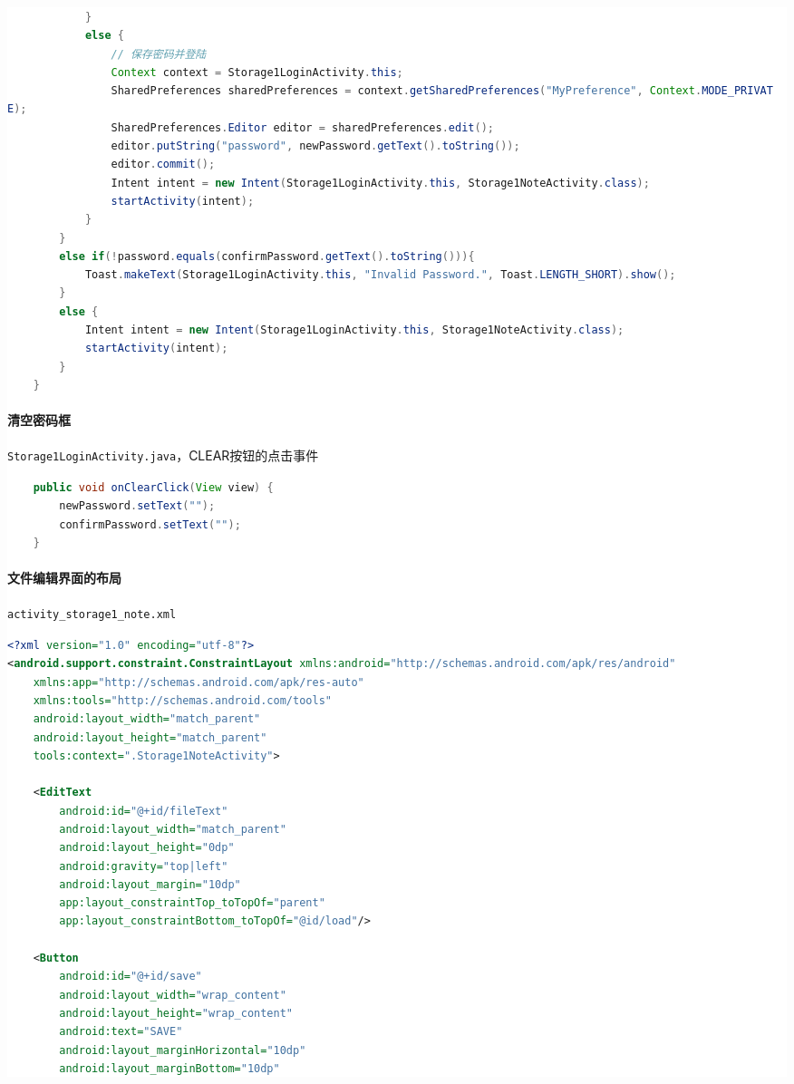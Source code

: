 ```java
            }
            else {
                // 保存密码并登陆
                Context context = Storage1LoginActivity.this;
                SharedPreferences sharedPreferences = context.getSharedPreferences("MyPreference", Context.MODE_PRIVATE);
                SharedPreferences.Editor editor = sharedPreferences.edit();
                editor.putString("password", newPassword.getText().toString());
                editor.commit();
                Intent intent = new Intent(Storage1LoginActivity.this, Storage1NoteActivity.class);
                startActivity(intent);
            }
        }
        else if(!password.equals(confirmPassword.getText().toString())){
            Toast.makeText(Storage1LoginActivity.this, "Invalid Password.", Toast.LENGTH_SHORT).show();
        }
        else {
            Intent intent = new Intent(Storage1LoginActivity.this, Storage1NoteActivity.class);
            startActivity(intent);
        }
    }
```

#### 清空密码框

`Storage1LoginActivity.java`，CLEAR按钮的点击事件

```java
    public void onClearClick(View view) {
        newPassword.setText("");
        confirmPassword.setText("");
    }
```

#### 文件编辑界面的布局

`activity_storage1_note.xml`

```xml
<?xml version="1.0" encoding="utf-8"?>
<android.support.constraint.ConstraintLayout xmlns:android="http://schemas.android.com/apk/res/android"
    xmlns:app="http://schemas.android.com/apk/res-auto"
    xmlns:tools="http://schemas.android.com/tools"
    android:layout_width="match_parent"
    android:layout_height="match_parent"
    tools:context=".Storage1NoteActivity">

    <EditText
        android:id="@+id/fileText"
        android:layout_width="match_parent"
        android:layout_height="0dp"
        android:gravity="top|left"
        android:layout_margin="10dp"
        app:layout_constraintTop_toTopOf="parent"
        app:layout_constraintBottom_toTopOf="@id/load"/>

    <Button
        android:id="@+id/save"
        android:layout_width="wrap_content"
        android:layout_height="wrap_content"
        android:text="SAVE"
        android:layout_marginHorizontal="10dp"
        android:layout_marginBottom="10dp"
```
